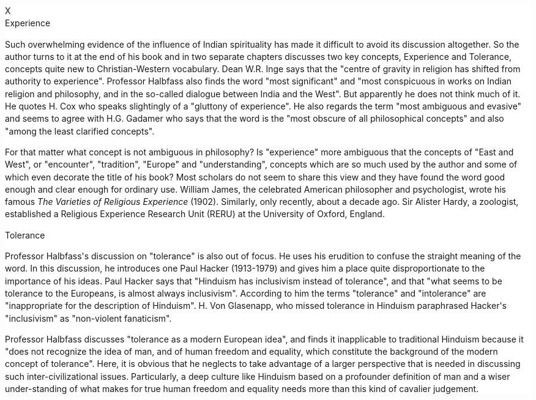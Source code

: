   
X  
Experience

Such overwhelming evidence of the influence of Indian spirituality has
made it difficult to avoid its discussion altogether. So the author
turns to it at the end of his book and in two separate chapters
discusses two key concepts, Experience and Tolerance, concepts quite new
to Christian-Western vocabulary. Dean W.R. Inge says that the "centre of
gravity in religion has shifted from authority to experience". Professor
Halbfass also finds the word "most significant" and "most conspicuous in
works on Indian religion and philosophy, and in the so-called dialogue
between India and the West". But apparently he does not think much of
it. He quotes H. Cox who speaks slightingly of a "gluttony of
experience". He also regards the term "most ambiguous and evasive" and
seems to agree with H.G. Gadamer who says that the word is the "most
obscure of all philosophical concepts" and also "among the least
clarified concepts".

For that matter what concept is not ambiguous in philosophy? Is
"experience" more ambiguous that the concepts of "East and West", or
"encounter", "tradition", "Europe" and "understanding", concepts which
are so much used by the author and some of which even decorate the title
of his book? Most scholars do not seem to share this view and they have
found the word good enough and clear enough for ordinary use. William
James, the celebrated American philosopher and psychologist, wrote his
famous *The Varieties of Religious Experience* (1902). Similarly, only
recently, about a decade ago. Sir Alister Hardy, a zoologist,
established a Religious Experience Research Unit (RERU) at the
University of Oxford, England.

  
Tolerance

Professor Halbfass's discussion on "tolerance" is also out of focus. He
uses his erudition to confuse the straight meaning of the word. In this
discussion, he introduces one Paul Hacker (1913-1979) and gives him a
place quite disproportionate to the importance of his ideas. Paul Hacker
says that "Hinduism has inclusivism instead of tolerance", and that
"what seems to be tolerance to the Europeans, is almost always
inclusivism". According to him the terms "tolerance" and "intolerance"
are "inappropriate for the description of Hinduism". H. Von Glasenapp,
who missed tolerance in Hinduism paraphrased Hacker's "inclusivism" as
"non-violent fanaticism".

Professor Halbfass discusses "tolerance as a modern European idea", and
finds it inapplicable to traditional Hinduism because it "does not
recognize the idea of man, and of human freedom and equality, which
constitute the background of the modern concept of tolerance". Here, it
is obvious that he neglects to take advantage of a larger perspective
that is needed in discussing such inter-civilizational issues.
Particularly, a deep culture like Hinduism based on a profounder
definition of man and a wiser under-standing of what makes for true
human freedom and equality needs more than this kind of cavalier
judgement.
